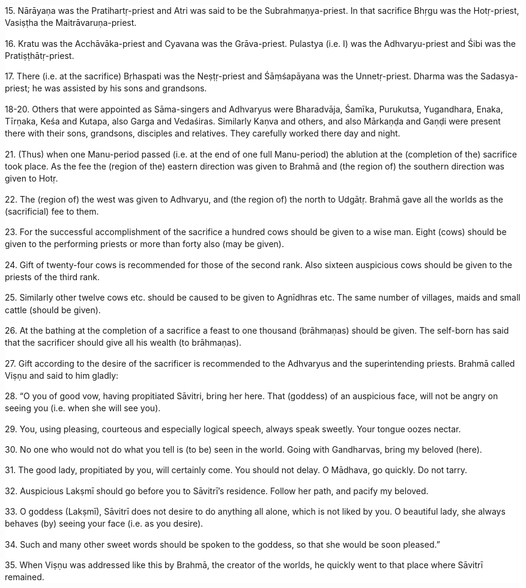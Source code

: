 15\. Nārāyaṇa was the Pratihartṛ-priest and Atri was said to be the Subrahmaṇya-priest. In that sacrifice Bhṛgu was the Hotṛ-priest, Vasiṣṭha the Maitrāvaruṇa-priest.

16\. Kratu was the Acchāvāka-priest and Cyavana was the Grāva-priest. Pulastya (i.e. I) was the Adhvaryu-priest and Śibi was the Pratiṣṭhātṛ-priest.

17\. There (i.e. at the sacrifice) Bṛhaspati was the Neṣṭṛ-priest and Śāṃśapāyana was the Unnetṛ-priest. Dharma was the Sadasya-priest; he was assisted by his sons and grandsons.

18-20. Others that were appointed as Sāma-singers and Adhvaryus were Bharadvāja, Śamīka, Purukutsa, Yugandhara, Enaka, Tīrṇaka, Keśa and Kutapa, also Garga and Vedaśiras. Similarly Kaṇva and others, and also Mārkaṇḍa and Gaṇḍi were present there with their sons, grandsons, disciples and relatives. They carefully worked there day and night.

21\. (Thus) when one Manu-period passed (i.e. at the end of one full Manu-period) the ablution at the (completion of the) sacrifice took place. As the fee the (region of the) eastern direction was given to Brahmā and (the region of) the southern direction was given to Hotṛ.

22\. The (region of) the west was given to Adhvaryu, and (the region of) the north to Udgātṛ. Brahmā gave all the worlds as the (sacrificial) fee to them.

23\. For the successful accomplishment of the sacrifice a hundred cows should be given to a wise man. Eight (cows) should be given to the performing priests or more than forty also (may be given).

24\. Gift of twenty-four cows is recommended for those of the second rank. Also sixteen auspicious cows should be given to the priests of the third rank.

25\. Similarly other twelve cows etc. should be caused to be given to Agnīdhras etc. The same number of villages, maids and small cattle (should be given).

26\. At the bathing at the completion of a sacrifice a feast to one thousand (brāhmaṇas) should be given. The self-born has said that the sacrificer should give all his wealth (to brāhmaṇas).

27\. Gift according to the desire of the sacrificer is recommended to the Adhvaryus and the superintending priests. Brahmā called Viṣṇu and said to him gladly:

28\. “O you of good vow, having propitiated Sāvitri, bring her here. That (goddess) of an auspicious face, will not be angry on seeing you (i.e. when she will see you).

29\. You, using pleasing, courteous and especially logical speech, always speak sweetly. Your tongue oozes nectar.

30\. No one who would not do what you tell is (to be) seen in the world. Going with Gandharvas, bring my beloved (here).

31\. The good lady, propitiated by you, will certainly come. You should not delay. O Mādhava, go quickly. Do not tarry.

32\. Auspicious Lakṣmī should go before you to Sāvitrī’s residence. Follow her path, and pacify my beloved.

33\. O goddess (Lakṣmī), Sāvitrī does not desire to do anything all alone, which is not liked by you. O beautiful lady, she always behaves (by) seeing your face (i.e. as you desire).

34\. Such and many other sweet words should be spoken to the goddess, so that she would be soon pleased.”

35\. When Viṣṇu was addressed like this by Brahmā, the creator of the worlds, he quickly went to that place where Sāvitrī remained.
